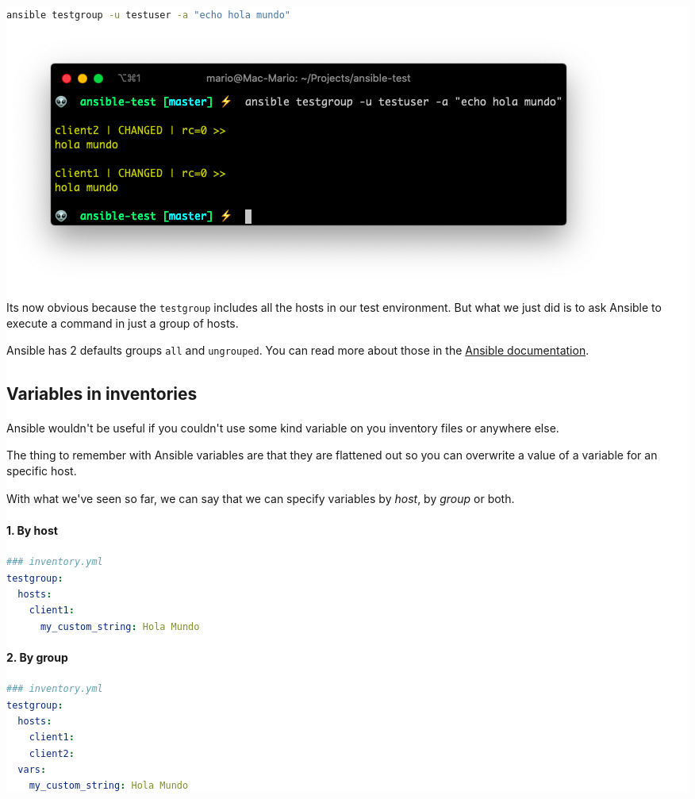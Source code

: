 ```bash
ansible testgroup -u testuser -a "echo hola mundo"
```

![Image of ansible with a pattern](ansible-with-testgroup.png)

Its now obvious because the `testgroup` includes all the hosts in our test environment. But what we just did is to ask Ansible to execute a command in just a group of hosts.

Ansible has 2 defaults groups `all` and `ungrouped`. You can read more about those in the [Ansible documentation](https://docs.ansible.com/ansible/latest/user_guide/intro_inventory.html).

## Variables in inventories

Ansible wouldn't be useful if you couldn't use some kind variable on you inventory files or anywhere else.

The thing to remember with Ansible variables are that they are flattened out so you can overwrite a value of a variable for an specific host.

With what we've seen so far, we can say that we can specify variables by _host_, by _group_ or both.

#### 1. By host

```yml
### inventory.yml
testgroup:
  hosts:
    client1:
      my_custom_string: Hola Mundo
```

#### 2. By group

```yml
### inventory.yml
testgroup:
  hosts:
    client1:
    client2:
  vars:
    my_custom_string: Hola Mundo
```
